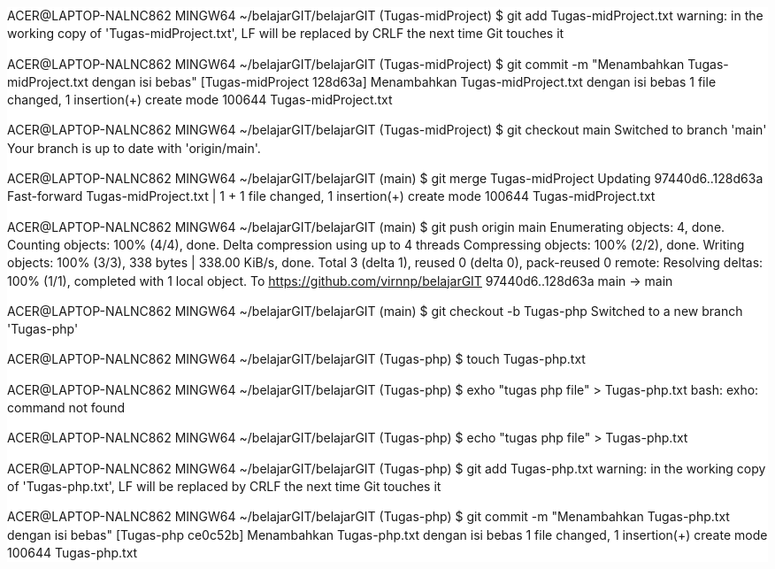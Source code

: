 ACER@LAPTOP-NALNC862 MINGW64 ~/belajarGIT/belajarGIT (Tugas-midProject)
$ git add Tugas-midProject.txt
warning: in the working copy of 'Tugas-midProject.txt', LF will be replaced by CRLF the next time Git touches it

ACER@LAPTOP-NALNC862 MINGW64 ~/belajarGIT/belajarGIT (Tugas-midProject)
$ git commit -m "Menambahkan Tugas-midProject.txt dengan isi bebas"
[Tugas-midProject 128d63a] Menambahkan Tugas-midProject.txt dengan isi bebas
 1 file changed, 1 insertion(+)
 create mode 100644 Tugas-midProject.txt

ACER@LAPTOP-NALNC862 MINGW64 ~/belajarGIT/belajarGIT (Tugas-midProject)
$ git checkout main
Switched to branch 'main'
Your branch is up to date with 'origin/main'.

ACER@LAPTOP-NALNC862 MINGW64 ~/belajarGIT/belajarGIT (main)
$ git merge Tugas-midProject
Updating 97440d6..128d63a
Fast-forward
 Tugas-midProject.txt | 1 +
 1 file changed, 1 insertion(+)
 create mode 100644 Tugas-midProject.txt

ACER@LAPTOP-NALNC862 MINGW64 ~/belajarGIT/belajarGIT (main)
$ git push origin main
Enumerating objects: 4, done.
Counting objects: 100% (4/4), done.
Delta compression using up to 4 threads
Compressing objects: 100% (2/2), done.
Writing objects: 100% (3/3), 338 bytes | 338.00 KiB/s, done.
Total 3 (delta 1), reused 0 (delta 0), pack-reused 0
remote: Resolving deltas: 100% (1/1), completed with 1 local object.
To https://github.com/virnnp/belajarGIT
   97440d6..128d63a  main -> main

ACER@LAPTOP-NALNC862 MINGW64 ~/belajarGIT/belajarGIT (main)
$ git checkout -b Tugas-php
Switched to a new branch 'Tugas-php'

ACER@LAPTOP-NALNC862 MINGW64 ~/belajarGIT/belajarGIT (Tugas-php)
$ touch Tugas-php.txt

ACER@LAPTOP-NALNC862 MINGW64 ~/belajarGIT/belajarGIT (Tugas-php)
$ exho "tugas php file" > Tugas-php.txt
bash: exho: command not found

ACER@LAPTOP-NALNC862 MINGW64 ~/belajarGIT/belajarGIT (Tugas-php)
$ echo "tugas php file" > Tugas-php.txt

ACER@LAPTOP-NALNC862 MINGW64 ~/belajarGIT/belajarGIT (Tugas-php)
$ git add Tugas-php.txt
warning: in the working copy of 'Tugas-php.txt', LF will be replaced by CRLF the next time Git touches it

ACER@LAPTOP-NALNC862 MINGW64 ~/belajarGIT/belajarGIT (Tugas-php)
$ git commit -m "Menambahkan Tugas-php.txt dengan isi bebas"
[Tugas-php ce0c52b] Menambahkan Tugas-php.txt dengan isi bebas
 1 file changed, 1 insertion(+)
 create mode 100644 Tugas-php.txt
